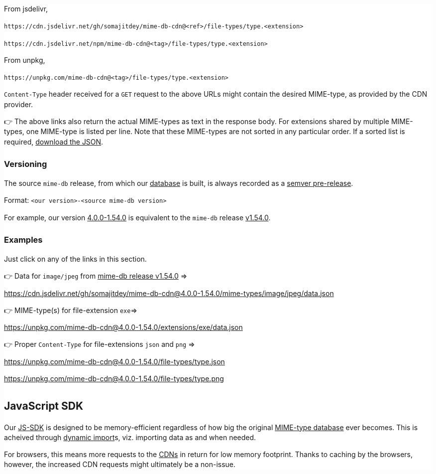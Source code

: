 From jsdelivr,
```
https://cdn.jsdelivr.net/gh/somajitdey/mime-db-cdn@<ref>/file-types/type.<extension>
```

```
https://cdn.jsdelivr.net/npm/mime-db-cdn@<tag>/file-types/type.<extension>
```

From unpkg,
```
https://unpkg.com/mime-db-cdn@<tag>/file-types/type.<extension>
```

`Content-Type` header received for a `GET` request to the above URLs might contain the desired MIME-type, as provided by the CDN provider.

👉 The above links also return the actual MIME-types as text in the response body. For extensions shared by multiple MIME-types, one MIME-type is listed per line. Note that these MIME-types are not sorted in any particular order. If a sorted list is required, [download the JSON](#file-extension-to-mime-types).

### Versioning
The source `mime-db` release, from which our [database](https://github.com/SomajitDey/mime-db-cdn/tree/database) is built, is always recorded as a [semver pre-release](https://semver.org/).

Format: `<our version>-<source mime-db version>`

For example, our version [4.0.0-1.54.0](https://github.com/SomajitDey/mime-db-cdn/releases/tag/4.0.0-1.54.0) is equivalent to the `mime-db` release [v1.54.0](https://github.com/jshttp/mime-db/releases/tag/v1.54.0).

### Examples
Just click on any of the links in this section.

👉 Data for `image/jpeg` from [mime-db release v1.54.0](https://github.com/jshttp/mime-db/releases/tag/v1.54.0) =>

https://cdn.jsdelivr.net/gh/somajitdey/mime-db-cdn@4.0.0-1.54.0/mime-types/image/jpeg/data.json

👉 MIME-type(s) for file-extension `exe`=>

https://unpkg.com/mime-db-cdn@4.0.0-1.54.0/extensions/exe/data.json

👉 Proper `Content-Type` for file-extensions `json` and `png` =>

https://unpkg.com/mime-db-cdn@4.0.0-1.54.0/file-types/type.json

https://unpkg.com/mime-db-cdn@4.0.0-1.54.0/file-types/type.png

## JavaScript SDK

Our [JS-SDK](./index.js) is designed to be memory-efficient regardless of how big the original [MIME-type database](https://github.com/jshttp/mime-db/blob/master/db.json) ever becomes. This is acheived through [dynamic import](https://developer.mozilla.org/en-US/docs/Web/JavaScript/Reference/Operators/import)s, viz. importing data as and when needed.

For browsers, this means more requests to the [CDNs](#usage) in return for low memory footprint. Thanks to caching by the browsers, however, the increased CDN requests might ultimately be a non-issue.
